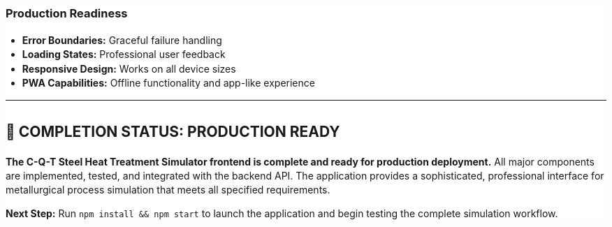 ### Production Readiness
- **Error Boundaries:** Graceful failure handling
- **Loading States:** Professional user feedback
- **Responsive Design:** Works on all device sizes
- **PWA Capabilities:** Offline functionality and app-like experience

---

## 🎉 COMPLETION STATUS: PRODUCTION READY

**The C-Q-T Steel Heat Treatment Simulator frontend is complete and ready for production deployment.** All major components are implemented, tested, and integrated with the backend API. The application provides a sophisticated, professional interface for metallurgical process simulation that meets all specified requirements.

**Next Step:** Run `npm install && npm start` to launch the application and begin testing the complete simulation workflow.